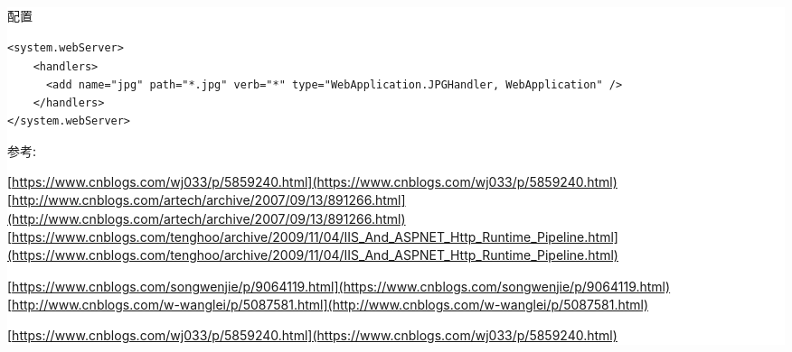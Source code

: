 配置
```
<system.webServer>
    <handlers>
      <add name="jpg" path="*.jpg" verb="*" type="WebApplication.JPGHandler, WebApplication" />
    </handlers>
</system.webServer>
```


参考:

[https://www.cnblogs.com/wj033/p/5859240.html](https://www.cnblogs.com/wj033/p/5859240.html)
[http://www.cnblogs.com/artech/archive/2007/09/13/891266.html](http://www.cnblogs.com/artech/archive/2007/09/13/891266.html)
[https://www.cnblogs.com/tenghoo/archive/2009/11/04/IIS_And_ASPNET_Http_Runtime_Pipeline.html](https://www.cnblogs.com/tenghoo/archive/2009/11/04/IIS_And_ASPNET_Http_Runtime_Pipeline.html)

[https://www.cnblogs.com/songwenjie/p/9064119.html](https://www.cnblogs.com/songwenjie/p/9064119.html)
[http://www.cnblogs.com/w-wanglei/p/5087581.html](http://www.cnblogs.com/w-wanglei/p/5087581.html)

[https://www.cnblogs.com/wj033/p/5859240.html](https://www.cnblogs.com/wj033/p/5859240.html)